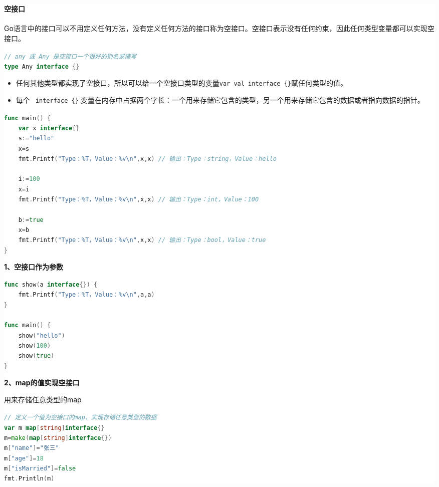 #### 空接口

Go语言中的接口可以不用定义任何方法，没有定义任何方法的接口称为空接口。空接口表示没有任何约束，因此任何类型变量都可以实现空接口。

```go
// any 或 Any 是空接口一个很好的别名或缩写
type Any interface {}
```

- 任何其他类型都实现了空接口，所以可以给一个空接口类型的变量` var val interface {} `赋任何类型的值。

- 每个 ` interface {}` 变量在内存中占据两个字长：一个用来存储它包含的类型，另一个用来存储它包含的数据或者指向数据的指针。

```go
func main() {
    var x interface{}
    s:="hello"
    x=s
    fmt.Printf("Type：%T，Value：%v\n",x,x) // 输出：Type：string，Value：hello

    i:=100
    x=i
    fmt.Printf("Type：%T，Value：%v\n",x,x) // 输出：Type：int，Value：100

    b:=true
    x=b
    fmt.Printf("Type：%T，Value：%v\n",x,x) // 输出：Type：bool，Value：true
}
```

**1、空接口作为参数**

```go
func show(a interface{}) {
    fmt.Printf("Type：%T，Value：%v\n",a,a)
}

func main() {
    show("hello")
    show(100)
    show(true)
}
```

**2、map的值实现空接口**

用来存储任意类型的map

```go
// 定义一个值为空接口的map，实现存储任意类型的数据
var m map[string]interface{}
m=make(map[string]interface{})
m["name"]="张三"
m["age"]=18
m["isMarried"]=false
fmt.Println(m)
```
